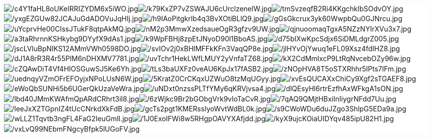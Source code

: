 <img src="https://image.tmdb.org/t/p/original/c4Y1faHL8oUKeIRRIZYDM6x5iWO.jpg" alt="/c4Y1faHL8oUKeIRRIZYDM6x5iWO.jpg" title="/c4Y1faHL8oUKeIRRIZYDM6x5iWO.jpg"><img src="https://image.tmdb.org/t/p/original/k79KxZP7vZSWAJU6cUrclzeneIW.jpg" alt="/k79KxZP7vZSWAJU6cUrclzeneIW.jpg" title="/k79KxZP7vZSWAJU6cUrclzeneIW.jpg"><img src="https://image.tmdb.org/t/p/original/tmSvzeqfB2Ri4KKgchkIbSOdvOY.jpg" alt="/tmSvzeqfB2Ri4KKgchkIbSOdvOY.jpg" title="/tmSvzeqfB2Ri4KKgchkIbSOdvOY.jpg"><img src="https://image.tmdb.org/t/p/original/yxgEZGUw82JCAJuGdADOVuJqHIj.jpg" alt="/yxgEZGUw82JCAJuGdADOVuJqHIj.jpg" title="/yxgEZGUw82JCAJuGdADOVuJqHIj.jpg"><img src="https://image.tmdb.org/t/p/original/h9IAoPitgkrIb4q3BvXOtiBLlQ9.jpg" alt="/h9IAoPitgkrIb4q3BvXOtiBLlQ9.jpg" title="/h9IAoPitgkrIb4q3BvXOtiBLlQ9.jpg"><img src="https://image.tmdb.org/t/p/original/gGsGkcrux3yk60WwpbQu0GJNrcu.jpg" alt="/gGsGkcrux3yk60WwpbQu0GJNrcu.jpg" title="/gGsGkcrux3yk60WwpbQu0GJNrcu.jpg"><img src="https://image.tmdb.org/t/p/original/uYcprvHe00CIssJTukF8qtpAkMQ.jpg" alt="/uYcprvHe00CIssJTukF8qtpAkMQ.jpg" title="/uYcprvHe00CIssJTukF8qtpAkMQ.jpg"><img src="https://image.tmdb.org/t/p/original/nM2p3MmwXzedsaueOgR3gfzv9UW.jpg" alt="/nM2p3MmwXzedsaueOgR3gfzv9UW.jpg" title="/nM2p3MmwXzedsaueOgR3gfzv9UW.jpg"><img src="https://image.tmdb.org/t/p/original/qjnuoomaqTgxA5NZzNYIrXVu3x7.jpg" alt="/qjnuoomaqTgxA5NZzNYIrXVu3x7.jpg" title="/qjnuoomaqTgxA5NZzNYIrXVu3x7.jpg"><img src="https://image.tmdb.org/t/p/original/a3taRhrnnKSHkybg9DYyfX9dAs1.jpg" alt="/a3taRhrnnKSHkybg9DYyfX9dAs1.jpg" title="/a3taRhrnnKSHkybg9DYyfX9dAs1.jpg"><img src="https://image.tmdb.org/t/p/original/k9WpFBHj8zpEtJNyoD90l1BboAS.jpg" alt="/k9WpFBHj8zpEtJNyoD90l1BboAS.jpg" title="/k9WpFBHj8zpEtJNyoD90l1BboAS.jpg"><img src="https://image.tmdb.org/t/p/original/d75bIXwKpcSdjx6SiDMLdgrZ005.jpg" alt="/d75bIXwKpcSdjx6SiDMLdgrZ005.jpg" title="/d75bIXwKpcSdjx6SiDMLdgrZ005.jpg"><img src="https://image.tmdb.org/t/p/original/jscLVIuBpNIKS12AMmVWh0598DO.jpg" alt="/jscLVIuBpNIKS12AMmVWh0598DO.jpg" title="/jscLVIuBpNIKS12AMmVWh0598DO.jpg"><img src="https://image.tmdb.org/t/p/original/svIOv2j0xBHlMFFkKFn3VaqQP8e.jpg" alt="/svIOv2j0xBHlMFFkKFn3VaqQP8e.jpg" title="/svIOv2j0xBHlMFFkKFn3VaqQP8e.jpg"><img src="https://image.tmdb.org/t/p/original/jlHYvOjYwuq1eFL09Xsz4fdIHZ8.jpg" alt="/jlHYvOjYwuq1eFL09Xsz4fdIHZ8.jpg" title="/jlHYvOjYwuq1eFL09Xsz4fdIHZ8.jpg"><img src="https://image.tmdb.org/t/p/original/dJ1A8rR3R4r55PlM6nDHXMV7781.jpg" alt="/dJ1A8rR3R4r55PlM6nDHXMV7781.jpg" title="/dJ1A8rR3R4r55PlM6nDHXMV7781.jpg"><img src="https://image.tmdb.org/t/p/original/uvTchr1HekLWfLMUY2yVnfaTZ68.jpg" alt="/uvTchr1HekLWfLMUY2yVnfaTZ68.jpg" title="/uvTchr1HekLWfLMUY2yVnfaTZ68.jpg"><img src="https://image.tmdb.org/t/p/original/kX2CdMmIxcP9LtRqNvcebOZy96w.jpg" alt="/kX2CdMmIxcP9LtRqNvcebOZy96w.jpg" title="/kX2CdMmIxcP9LtRqNvcebOZy96w.jpg"><img src="https://image.tmdb.org/t/p/original/cZQAwDiT4Vf4HIOSGuwSJ5Ke6Yh.jpg" alt="/cZQAwDiT4Vf4HIOSGuwSJ5Ke6Yh.jpg" title="/cZQAwDiT4Vf4HIOSGuwSJ5Ke6Yh.jpg"><img src="https://image.tmdb.org/t/p/original/tLs3baUXFz0veAU6KpJx17fASB2.jpg" alt="/tLs3baUXFz0veAU6KpJx17fASB2.jpg" title="/tLs3baUXFz0veAU6KpJx17fASB2.jpg"><img src="https://image.tmdb.org/t/p/original/zNOpHVA8T5oSTXRhhr5IPts7IFm.jpg" alt="/zNOpHVA8T5oSTXRhhr5IPts7IFm.jpg" title="/zNOpHVA8T5oSTXRhhr5IPts7IFm.jpg"><img src="https://image.tmdb.org/t/p/original/uednqyVZmOFrEFOyjxNPoLUsN6W.jpg" alt="/uednqyVZmOFrEFOyjxNPoLUsN6W.jpg" title="/uednqyVZmOFrEFOyjxNPoLUsN6W.jpg"><img src="https://image.tmdb.org/t/p/original/5KratZ0CrCKqxUZWuO8tzMqUGyy.jpg" alt="/5KratZ0CrCKqxUZWuO8tzMqUGyy.jpg" title="/5KratZ0CrCKqxUZWuO8tzMqUGyy.jpg"><img src="https://image.tmdb.org/t/p/original/xvEsQUCAXxChiCy9Xgf2sTGAEF8.jpg" alt="/xvEsQUCAXxChiCy9Xgf2sTGAEF8.jpg" title="/xvEsQUCAXxChiCy9Xgf2sTGAEF8.jpg"><img src="https://image.tmdb.org/t/p/original/eWoQbSUNHi5b6UGerQkUzaVeWra.jpg" alt="/eWoQbSUNHi5b6UGerQkUzaVeWra.jpg" title="/eWoQbSUNHi5b6UGerQkUzaVeWra.jpg"><img src="https://image.tmdb.org/t/p/original/uNDxt0nzssPLTfYMy6qKRVjvsa4.jpg" alt="/uNDxt0nzssPLTfYMy6qKRVjvsa4.jpg" title="/uNDxt0nzssPLTfYMy6qKRVjvsa4.jpg"><img src="https://image.tmdb.org/t/p/original/dlQEsyHl6rtrEzfhAxWFkgA1sON.jpg" alt="/dlQEsyHl6rtrEzfhAxWFkgA1sON.jpg" title="/dlQEsyHl6rtrEzfhAxWFkgA1sON.jpg"><img src="https://image.tmdb.org/t/p/original/lbd40JMmKWAfmQpARdCRhrt3iI8.jpg" alt="/lbd40JMmKWAfmQpARdCRhrt3iI8.jpg" title="/lbd40JMmKWAfmQpARdCRhrt3iI8.jpg"><img src="https://image.tmdb.org/t/p/original/6zWjkc9Br2bGObgVrk9vIoTaCvR.jpg" alt="/6zWjkc9Br2bGObgVrk9vIoTaCvR.jpg" title="/6zWjkc9Br2bGObgVrk9vIoTaCvR.jpg"><img src="https://image.tmdb.org/t/p/original/7qAQ9QMjtHBxiInIiygrNFdd7Uu.jpg" alt="/7qAQ9QMjtHBxiInIiygrNFdd7Uu.jpg" title="/7qAQ9QMjtHBxiInIiygrNFdd7Uu.jpg"><img src="https://image.tmdb.org/t/p/original/leeJxXZTGpnIZ4tUcCNrkdXkFdB.jpg" alt="/leeJxXZTGpnIZ4tUcCNrkdXkFdB.jpg" title="/leeJxXZTGpnIZ4tUcCNrkdXkFdB.jpg"><img src="https://image.tmdb.org/t/p/original/gcTs2pgt1KMERssIyoWvtWdBL0k.jpg" alt="/gcTs2pgt1KMERssIyoWvtWdBL0k.jpg" title="/gcTs2pgt1KMERssIyoWvtWdBL0k.jpg"><img src="https://image.tmdb.org/t/p/original/s9CWoWDu6duJZgo3ShlpG5EDa9a.jpg" alt="/s9CWoWDu6duJZgo3ShlpG5EDa9a.jpg" title="/s9CWoWDu6duJZgo3ShlpG5EDa9a.jpg"><img src="https://image.tmdb.org/t/p/original/wLLZ1Tqvtb3ngFL4FaG2IeuGmlI.jpg" alt="/wLLZ1Tqvtb3ngFL4FaG2IeuGmlI.jpg" title="/wLLZ1Tqvtb3ngFL4FaG2IeuGmlI.jpg"><img src="https://image.tmdb.org/t/p/original/1J0ExoIFWi8w5RHgpOAVYXAfjdd.jpg" alt="/1J0ExoIFWi8w5RHgpOAVYXAfjdd.jpg" title="/1J0ExoIFWi8w5RHgpOAVYXAfjdd.jpg"><img src="https://image.tmdb.org/t/p/original/kyX9ujcKOiaUIDYqv485ipU82H1.jpg" alt="/kyX9ujcKOiaUIDYqv485ipU82H1.jpg" title="/kyX9ujcKOiaUIDYqv485ipU82H1.jpg"><img src="https://image.tmdb.org/t/p/original/vxLvQ99NEbmFNgcyBfpk5lUGoFV.jpg" alt="/vxLvQ99NEbmFNgcyBfpk5lUGoFV.jpg" title="/vxLvQ99NEbmFNgcyBfpk5lUGoFV.jpg">